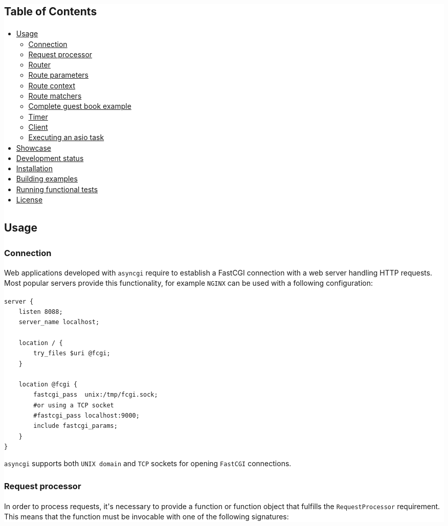 ## Table of Contents
*    [Usage](#usage)
     * [Connection](#connection)
     * [Request processor](#request-processor)
     * [Router](#router)
     * [Route parameters](#route-parameters)
     * [Route context](#route-context)
     * [Route matchers](#route-matchers)
     * [Complete guest book example](#complete-guest-book-example)
     * [Timer](#timer)
     * [Client](#client)
     * [Executing an asio task](#executing-an-asio-task)
* [Showcase](#showcase)
* [Development status](#development-status)
*    [Installation](#installation)
* [Building examples](#building-examples)
* [Running functional tests](#running-functional-tests)
* [License](#license)

## Usage

### Connection
Web applications developed with `asyncgi` require to establish a FastCGI connection with a web server handling HTTP requests. Most popular servers provide this functionality, for example `NGINX` can be used with a following configuration:

```
server {
	listen 8088;
	server_name localhost;
	
	location / {
		try_files $uri @fcgi;
	}
	
	location @fcgi {	
		fastcgi_pass  unix:/tmp/fcgi.sock;		
		#or using a TCP socket
		#fastcgi_pass localhost:9000;
		include fastcgi_params;
	}
}

```

`asyncgi` supports both `UNIX domain` and `TCP` sockets for opening `FastCGI` connections.

### Request processor

In order to process requests, it's necessary to provide a function or function object that fulfills
the `RequestProcessor` requirement. This means that the function must be invocable with one of the following signatures:
